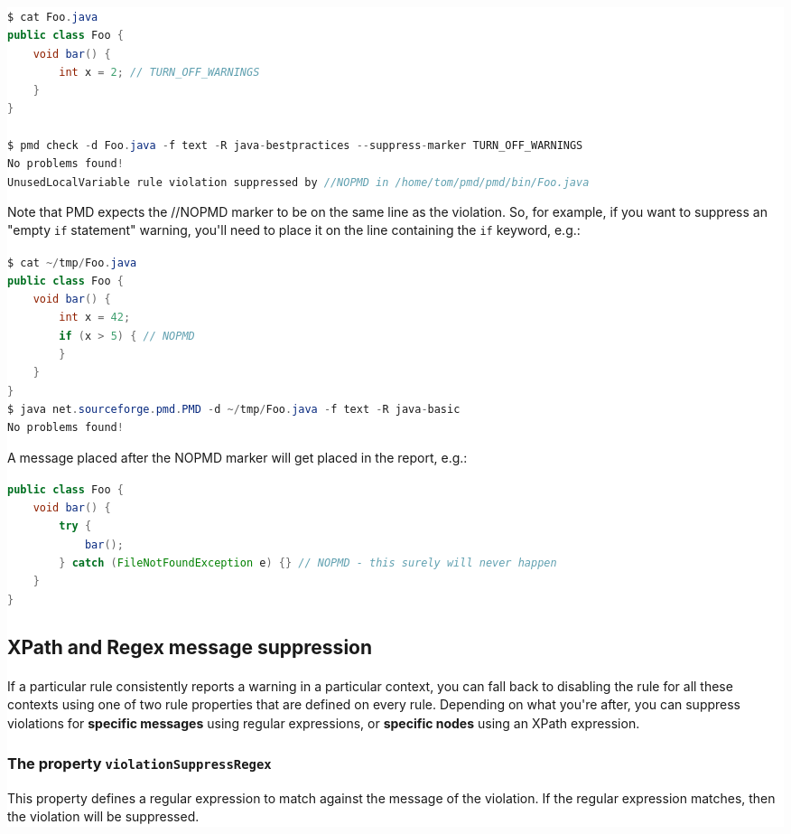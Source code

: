 ```java
$ cat Foo.java
public class Foo {
    void bar() {
        int x = 2; // TURN_OFF_WARNINGS
    }
}

$ pmd check -d Foo.java -f text -R java-bestpractices --suppress-marker TURN_OFF_WARNINGS
No problems found!
UnusedLocalVariable rule violation suppressed by //NOPMD in /home/tom/pmd/pmd/bin/Foo.java
```
Note that PMD expects the //NOPMD marker to be on the same line as the violation. So, for
example, if you want to suppress an "empty `if` statement" warning, you'll need to place it on
the line containing the `if` keyword, e.g.:

```java
$ cat ~/tmp/Foo.java
public class Foo {
    void bar() {
        int x = 42;
        if (x > 5) { // NOPMD
        }
    }
}
$ java net.sourceforge.pmd.PMD -d ~/tmp/Foo.java -f text -R java-basic
No problems found!
```

A message placed after the NOPMD marker will get placed in the report, e.g.:

```java
public class Foo {
    void bar() {
        try {
            bar();
        } catch (FileNotFoundException e) {} // NOPMD - this surely will never happen
    }
}
```

## XPath and Regex message suppression

If a particular rule consistently reports a warning in a particular context, you can fall
back to disabling the rule for all these contexts using one of two rule properties
that are defined on every rule. Depending on what you're after, you can suppress
violations for **specific messages** using regular expressions, or **specific nodes**
using an XPath expression.


### The property `violationSuppressRegex`

This property defines a regular expression to match against the
message of the violation.  If the regular expression matches,
then the violation will be suppressed.
